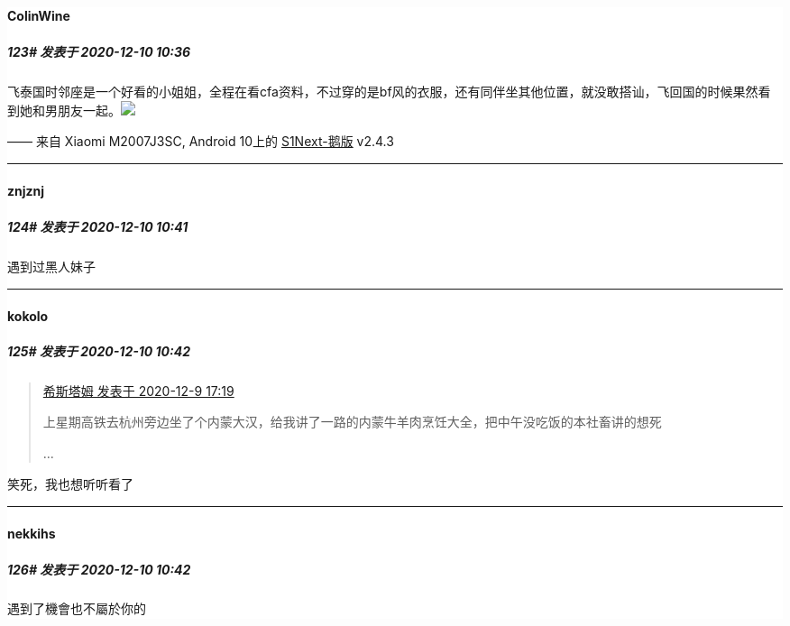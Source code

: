 ####  ColinWine  
##### 123#       发表于 2020-12-10 10:36




飞泰国时邻座是一个好看的小姐姐，全程在看cfa资料，不过穿的是bf风的衣服，还有同伴坐其他位置，就没敢搭讪，飞回国的时候果然看到她和男朋友一起。<img src="https://static.saraba1st.com/image/smiley/face2017/009.gif" referrerpolicy="no-referrer">

—— 来自 Xiaomi M2007J3SC, Android 10上的 [S1Next-鹅版](https://github.com/ykrank/S1-Next/releases) v2.4.3







*****

####  znjznj  
##### 124#       发表于 2020-12-10 10:41




遇到过黑人妹子







*****

####  kokolo  
##### 125#       发表于 2020-12-10 10:42



<blockquote><a href="httphttps://bbs.saraba1st.com/2b/forum.php?mod=redirect&amp;goto=findpost&amp;pid=49663224&amp;ptid=1976510" target="_blank">希斯塔姆 发表于 2020-12-9 17:19</a>

上星期高铁去杭州旁边坐了个内蒙大汉，给我讲了一路的内蒙牛羊肉烹饪大全，把中午没吃饭的本社畜讲的想死


 ...</blockquote>
笑死，我也想听听看了







*****

####  nekkihs  
##### 126#       发表于 2020-12-10 10:42




遇到了機會也不屬於你的





